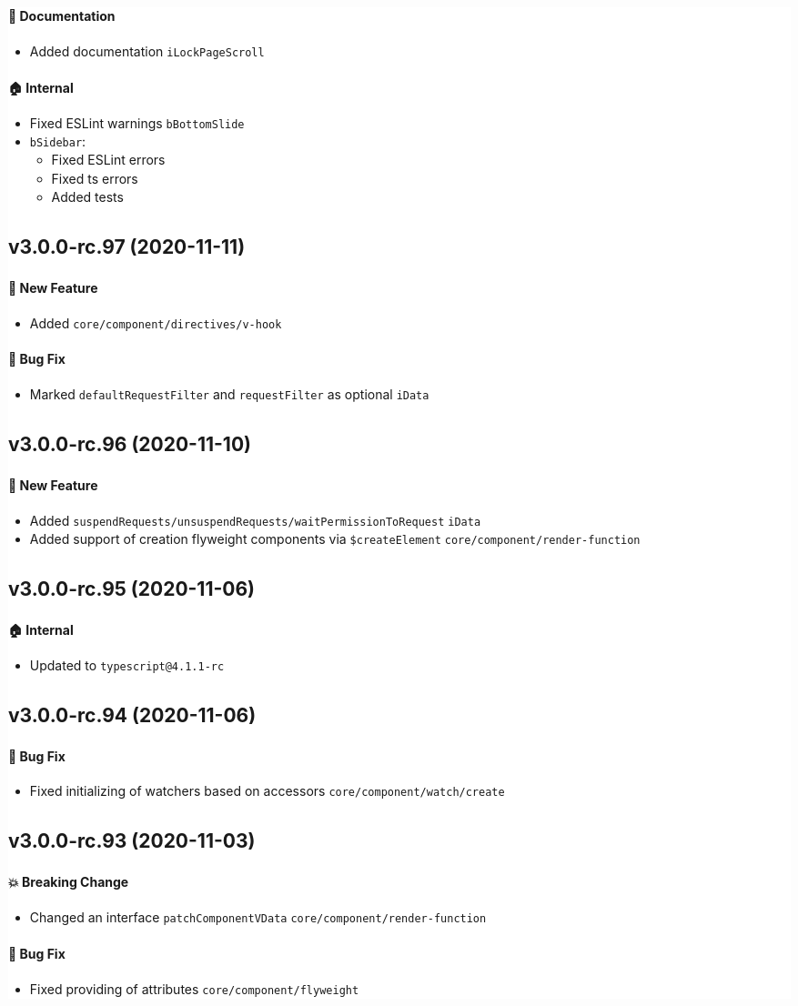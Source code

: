 #### :memo: Documentation

* Added documentation `iLockPageScroll`

#### :house: Internal

* Fixed ESLint warnings `bBottomSlide`
* `bSidebar`:
  * Fixed ESLint errors
  * Fixed ts errors
  * Added tests

## v3.0.0-rc.97 (2020-11-11)

#### :rocket: New Feature

* Added `core/component/directives/v-hook`

#### :bug: Bug Fix

* Marked `defaultRequestFilter` and `requestFilter` as optional `iData`

## v3.0.0-rc.96 (2020-11-10)

#### :rocket: New Feature

* Added `suspendRequests/unsuspendRequests/waitPermissionToRequest` `iData`
* Added support of creation flyweight components via `$createElement` `core/component/render-function`

## v3.0.0-rc.95 (2020-11-06)

#### :house: Internal

* Updated to `typescript@4.1.1-rc`

## v3.0.0-rc.94 (2020-11-06)

#### :bug: Bug Fix

* Fixed initializing of watchers based on accessors `core/component/watch/create`

## v3.0.0-rc.93 (2020-11-03)

#### :boom: Breaking Change

* Changed an interface `patchComponentVData` `core/component/render-function`

#### :bug: Bug Fix

* Fixed providing of attributes `core/component/flyweight`
